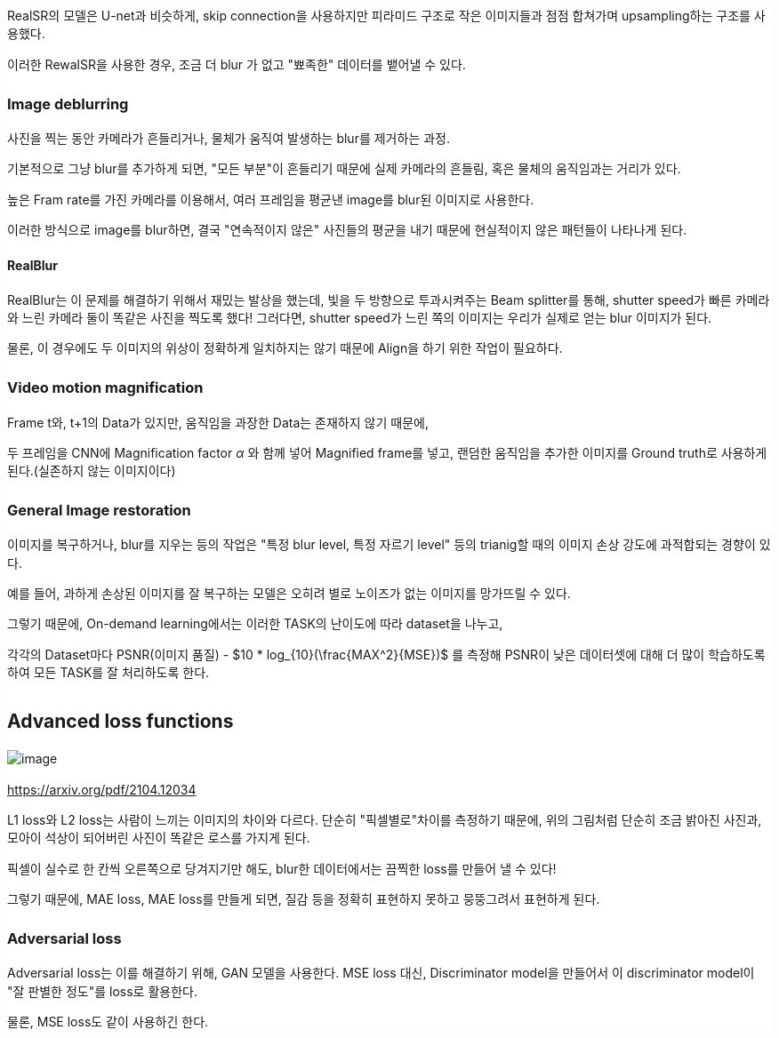 RealSR의 모델은 U-net과 비슷하게, skip connection을 사용하지만 피라미드 구조로 작은 이미지들과 점점 합쳐가며 upsampling하는 구조를 사용했다.

이러한 RewalSR을 사용한  경우, 조금 더 blur 가 없고 "뾰족한" 데이터를 뱉어낼 수 있다.

### Image deblurring

사진을 찍는 동안 카메라가 흔들리거나, 물체가 움직여 발생하는 blur를 제거하는 과정.

기본적으로 그냥 blur를 추가하게 되면, "모든 부분"이 흔들리기 때문에 실제 카메라의 흔들림, 혹은 물체의 움직임과는 거리가 있다.

높은 Fram rate를 가진 카메라를 이용해서, 여러 프레임을 평균낸 image를 blur된 이미지로 사용한다. 

이러한 방식으로 image를 blur하면, 결국 "연속적이지 않은" 사진들의 평균을 내기 때문에 현실적이지 않은 패턴들이 나타나게 된다.

#### RealBlur

RealBlur는 이 문제를 해결하기 위해서 재밌는 발상을 했는데, 빛을 두 방향으로 투과시켜주는 Beam splitter를 통해, shutter speed가 빠른 카메라와 느린 카메라 둘이 똑같은 사진을 찍도록 했다! 그러다면, shutter speed가 느린 쪽의 이미지는 우리가 실제로 얻는 blur 이미지가 된다.

물론, 이 경우에도 두 이미지의 위상이 정확하게 일치하지는 않기 때문에 Align을 하기 위한 작업이 필요하다.

### Video motion magnification

Frame t와, t+1의 Data가 있지만, 움직임을 과장한 Data는 존재하지 않기 때문에,

두 프레임을 CNN에 Magnification factor $\alpha$ 와 함께 넣어 Magnified frame를 넣고, 랜덤한 움직임을 추가한 이미지를 Ground truth로 사용하게 된다.(실존하지 않는 이미지이다)

### General Image restoration

이미지를 복구하거나, blur를 지우는 등의 작업은 "특정 blur level, 특정 자르기 level" 등의 trianig할 때의 이미지 손상 강도에 과적합되는 경향이 있다.

예를 들어, 과하게 손상된 이미지를 잘 복구하는 모델은 오히려 별로 노이즈가 없는 이미지를 망가뜨릴 수 있다.

그렇기 때문에, On-demand learning에서는 이러한 TASK의 난이도에 따라 dataset을 나누고,

각각의 Dataset마다 PSNR(이미지 품질) - $10 * log_{10}(\frac{MAX^2}{MSE})$ 를 측정해 PSNR이 낮은 데이터셋에 대해 더 많이 학습하도록 하여 모든 TASK를 잘 처리하도록 한다.

## Advanced loss functions

<img width="815" height="621" alt="image" src="https://github.com/user-attachments/assets/b876fa5a-7dc0-4b64-ba0b-9e420acc0417" />

https://arxiv.org/pdf/2104.12034

L1 loss와 L2 loss는 사람이 느끼는 이미지의 차이와 다르다. 단순히 "픽셀별로"차이를 측정하기 때문에, 위의 그림처럼 단순히 조금 밝아진 사진과, 모아이 석상이 되어버린 사진이 똑같은 로스를 가지게 된다.

픽셀이 실수로 한 칸씩 오른쪽으로 당겨지기만 해도, blur한 데이터에서는 끔찍한 loss를 만들어 낼 수 있다!

그렇기 때문에, MAE loss, MAE loss를 만들게 되면, 질감 등을 정확히 표현하지 못하고 뭉뚱그려서 표현하게 된다. 

### Adversarial loss

Adversarial loss는 이를 해결하기 위해, GAN 모델을 사용한다. MSE loss 대신, Discriminator model을 만들어서 이 discriminator model이 "잘 판별한 정도"를 loss로 활용한다.

물론, MSE loss도 같이 사용하긴 한다.
